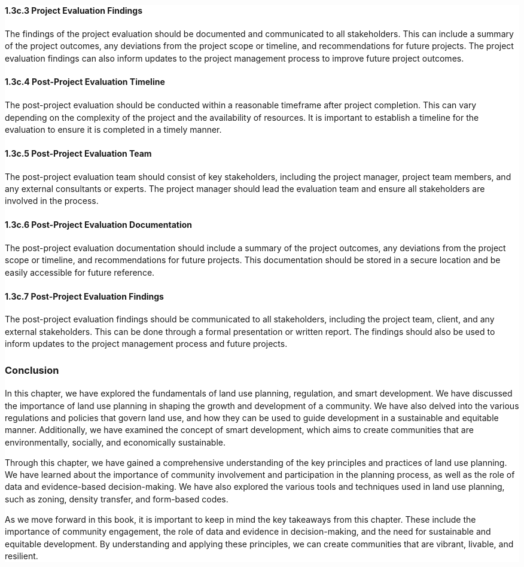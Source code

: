 #### 1.3c.3 Project Evaluation Findings

The findings of the project evaluation should be documented and communicated to all stakeholders. This can include a summary of the project outcomes, any deviations from the project scope or timeline, and recommendations for future projects. The project evaluation findings can also inform updates to the project management process to improve future project outcomes.

#### 1.3c.4 Post-Project Evaluation Timeline

The post-project evaluation should be conducted within a reasonable timeframe after project completion. This can vary depending on the complexity of the project and the availability of resources. It is important to establish a timeline for the evaluation to ensure it is completed in a timely manner.

#### 1.3c.5 Post-Project Evaluation Team

The post-project evaluation team should consist of key stakeholders, including the project manager, project team members, and any external consultants or experts. The project manager should lead the evaluation team and ensure all stakeholders are involved in the process.

#### 1.3c.6 Post-Project Evaluation Documentation

The post-project evaluation documentation should include a summary of the project outcomes, any deviations from the project scope or timeline, and recommendations for future projects. This documentation should be stored in a secure location and be easily accessible for future reference.

#### 1.3c.7 Post-Project Evaluation Findings

The post-project evaluation findings should be communicated to all stakeholders, including the project team, client, and any external stakeholders. This can be done through a formal presentation or written report. The findings should also be used to inform updates to the project management process and future projects.





### Conclusion

In this chapter, we have explored the fundamentals of land use planning, regulation, and smart development. We have discussed the importance of land use planning in shaping the growth and development of a community. We have also delved into the various regulations and policies that govern land use, and how they can be used to guide development in a sustainable and equitable manner. Additionally, we have examined the concept of smart development, which aims to create communities that are environmentally, socially, and economically sustainable.

Through this chapter, we have gained a comprehensive understanding of the key principles and practices of land use planning. We have learned about the importance of community involvement and participation in the planning process, as well as the role of data and evidence-based decision-making. We have also explored the various tools and techniques used in land use planning, such as zoning, density transfer, and form-based codes.

As we move forward in this book, it is important to keep in mind the key takeaways from this chapter. These include the importance of community engagement, the role of data and evidence in decision-making, and the need for sustainable and equitable development. By understanding and applying these principles, we can create communities that are vibrant, livable, and resilient.
